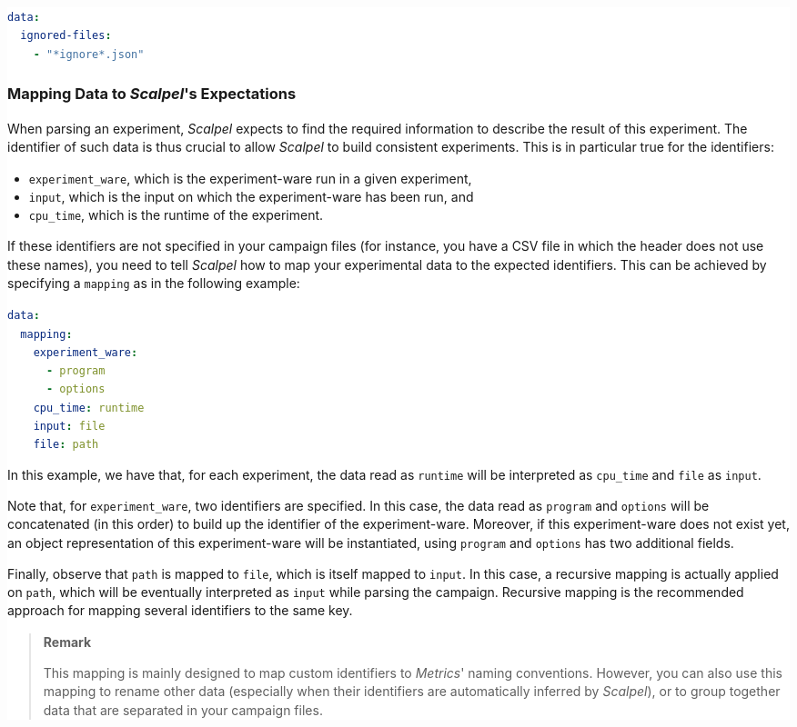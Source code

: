 ```yaml
data:
  ignored-files:
    - "*ignore*.json"
```

### Mapping Data to *Scalpel*'s Expectations

When parsing an experiment, *Scalpel* expects to find the required
information to describe the result of this experiment.
The identifier of such data is thus crucial to allow *Scalpel* to build
consistent experiments.
This is in particular true for the identifiers:

+ `experiment_ware`, which is the experiment-ware run in a given experiment,
+ `input`, which is the input on which the experiment-ware has been run, and
+ `cpu_time`, which is the runtime of the experiment.

If these identifiers are not specified in your campaign files (for instance,
you have a CSV file in which the header does not use these names), you need
to tell *Scalpel* how to map your experimental data to the expected identifiers.
This can be achieved by specifying a `mapping` as in the following example:

```yaml
data:
  mapping:
    experiment_ware:
      - program
      - options
    cpu_time: runtime
    input: file
    file: path
```

In this example, we have that, for each experiment, the data read as `runtime`
will be interpreted as `cpu_time` and `file` as `input`.

Note that, for `experiment_ware`, two identifiers are specified.
In this case, the data read as `program` and `options` will be concatenated
(in this order) to build up the identifier of the experiment-ware.
Moreover, if this experiment-ware does not exist yet, an object representation
of this experiment-ware will be instantiated, using `program` and `options`
has two additional fields.

Finally, observe that `path` is mapped to `file`, which is itself mapped to
`input`.
In this case, a recursive mapping is actually applied on `path`, which will
be eventually interpreted as `input` while parsing the campaign.
Recursive mapping is the recommended approach for mapping several identifiers
to the same key.

> **Remark**
>
> This mapping is mainly designed to map custom identifiers to *Metrics*'
> naming conventions.
> However, you can also use this mapping to rename other data (especially when
> their identifiers are automatically inferred by *Scalpel*), or to group
> together data that are separated in your campaign files.
